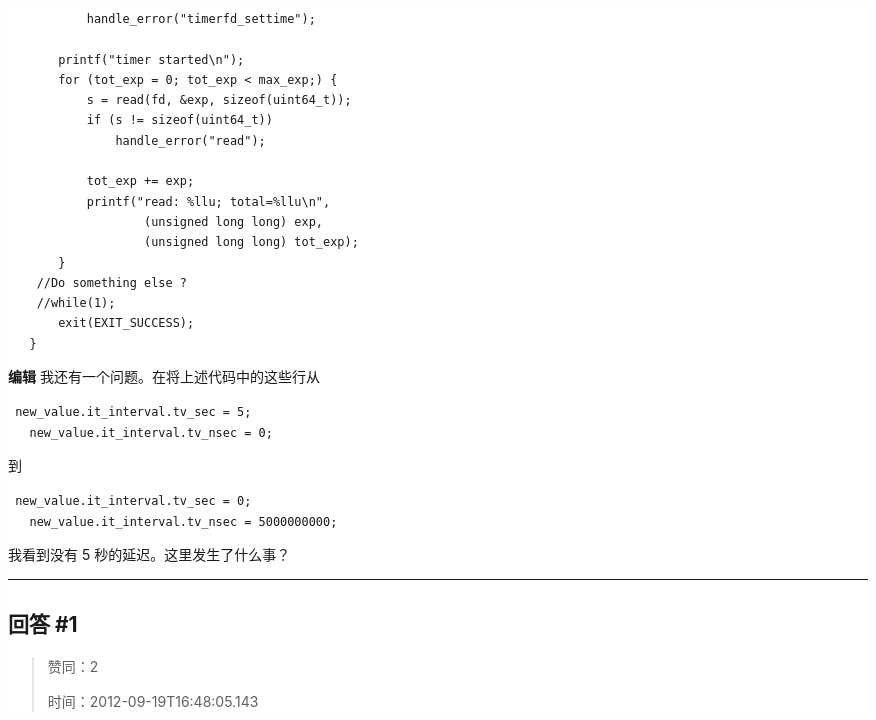 ```
           handle_error("timerfd_settime");

       printf("timer started\n");
       for (tot_exp = 0; tot_exp < max_exp;) {
           s = read(fd, &exp, sizeof(uint64_t));
           if (s != sizeof(uint64_t))
               handle_error("read");

           tot_exp += exp;
           printf("read: %llu; total=%llu\n",
                   (unsigned long long) exp,
                   (unsigned long long) tot_exp);
       }
    //Do something else ?
    //while(1);
       exit(EXIT_SUCCESS);
   } 
```

**编辑** 我还有一个问题。在将上述代码中的这些行从

```
 new_value.it_interval.tv_sec = 5;
   new_value.it_interval.tv_nsec = 0; 
```

到

```
 new_value.it_interval.tv_sec = 0;
   new_value.it_interval.tv_nsec = 5000000000; 
```

我看到没有 5 秒的延迟。这里发生了什么事？

* * *

## 回答 #1

> 赞同：2
> 
> 时间：2012-09-19T16:48:05.143

